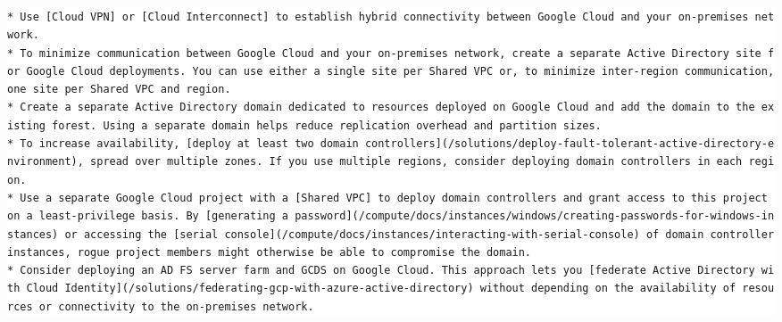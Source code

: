 ```
* Use [Cloud VPN] or [Cloud Interconnect] to establish hybrid connectivity between Google Cloud and your on-premises network.
* To minimize communication between Google Cloud and your on-premises network, create a separate Active Directory site for Google Cloud deployments. You can use either a single site per Shared VPC or, to minimize inter-region communication, one site per Shared VPC and region.
* Create a separate Active Directory domain dedicated to resources deployed on Google Cloud and add the domain to the existing forest. Using a separate domain helps reduce replication overhead and partition sizes.
* To increase availability, [deploy at least two domain controllers](/solutions/deploy-fault-tolerant-active-directory-environment), spread over multiple zones. If you use multiple regions, consider deploying domain controllers in each region.
* Use a separate Google Cloud project with a [Shared VPC] to deploy domain controllers and grant access to this project on a least-privilege basis. By [generating a password](/compute/docs/instances/windows/creating-passwords-for-windows-instances) or accessing the [serial console](/compute/docs/instances/interacting-with-serial-console) of domain controller instances, rogue project members might otherwise be able to compromise the domain.
* Consider deploying an AD FS server farm and GCDS on Google Cloud. This approach lets you [federate Active Directory with Cloud Identity](/solutions/federating-gcp-with-azure-active-directory) without depending on the availability of resources or connectivity to the on-premises network.

```
